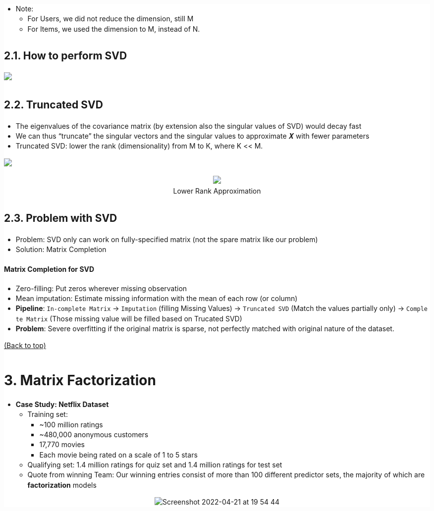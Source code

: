 - Note:
  - For Users, we did not reduce the dimension, still M
  - For Items, we used the dimension to M, instead of N.

## 2.1. How to perform SVD
<img src="https://user-images.githubusercontent.com/64508435/164450077-cdc5d277-cab9-4da2-a5b0-1e0cd876c7bd.jpeg" width="600" />

## 2.2. Truncated SVD
- The eigenvalues of the covariance matrix (by extension also the singular values of SVD) would decay fast
- We can thus “truncate” the singular vectors and the singular values to approximate 𝑿 with fewer parameters
- Truncated SVD: lower the rank (dimensionality) from M to K, where K << M. 
<img src="https://user-images.githubusercontent.com/64508435/167239197-2f2f9f33-1cef-4c7c-b901-ec0516f1e404.jpeg" width="800" />
<p align="center">
  <img src="https://user-images.githubusercontent.com/64508435/164450889-20e0aa72-b806-4e2c-b966-abda5f8c1073.jpeg" width="800" />
  <br> Lower Rank Approximation
</p>

## 2.3. Problem with SVD
- Problem: SVD only can work on fully-specified matrix (not the spare matrix like our problem)
- Solution: Matrix Completion

#### Matrix Completion for SVD
- Zero-filling: Put zeros wherever missing observation
- Mean imputation: Estimate missing information with the mean of each row (or column)
- **Pipeline**: `In-complete Matrix` &#8594; `Imputation` (filling Missing Values) &#8594; `Truncated SVD` (Match the values partially only) &#8594; `Complete Matrix` (Those missing value will be filled based on Trucated SVD)
- **Problem**: Severe overfitting if the original matrix is sparse, not perfectly matched with original nature of the dataset.

[(Back to top)](#table-of-contents)

# 3. Matrix Factorization
- **Case Study: Netflix Dataset** 
  - Training set:
    - ~100 million ratings
    - ~480,000 anonymous customers
    - 17,770 movies
    - Each movie being rated on a scale of 1 to 5 stars
  - Qualifying set: 1.4 million ratings for quiz set and 1.4 million ratings for test set
  - Quote from winning Team: Our winning entries consist of more than 100 different predictor sets, the majority of which are **factorization** models 
<p align="center"><img width="600" alt="Screenshot 2022-04-21 at 19 54 44" src="https://user-images.githubusercontent.com/64508435/164452794-7ac44f05-9941-4761-b9c1-5f408922c3a6.png"></p>

